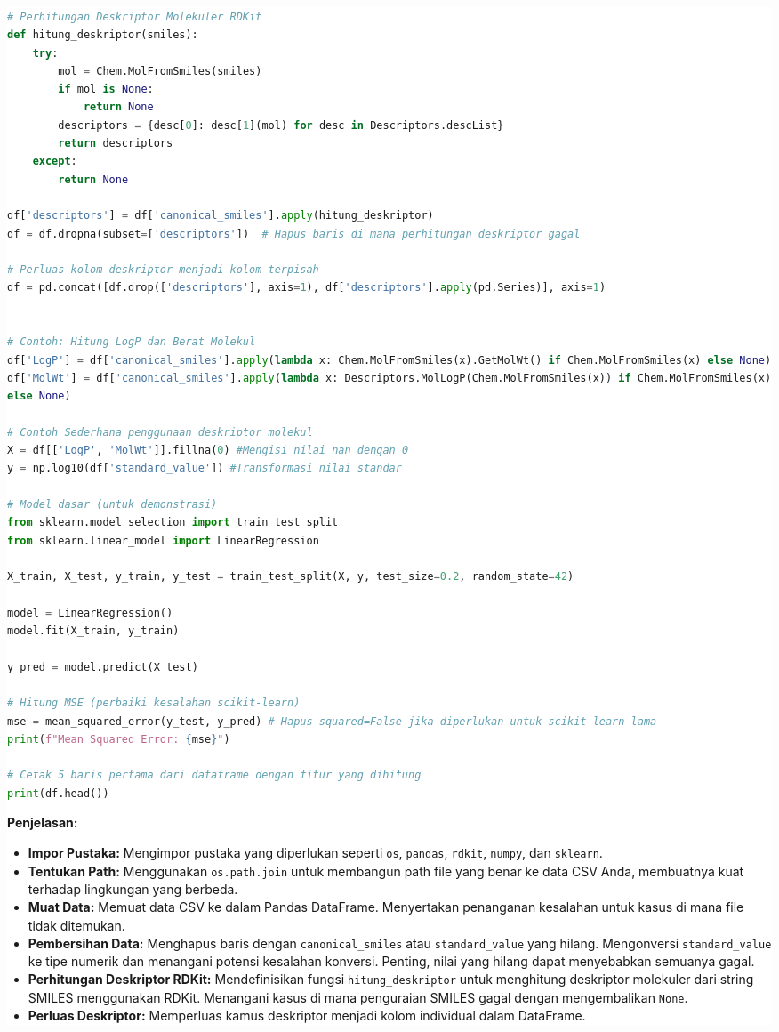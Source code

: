 ```python
# Perhitungan Deskriptor Molekuler RDKit
def hitung_deskriptor(smiles):
    try:
        mol = Chem.MolFromSmiles(smiles)
        if mol is None:
            return None
        descriptors = {desc[0]: desc[1](mol) for desc in Descriptors.descList}
        return descriptors
    except:
        return None

df['descriptors'] = df['canonical_smiles'].apply(hitung_deskriptor)
df = df.dropna(subset=['descriptors'])  # Hapus baris di mana perhitungan deskriptor gagal

# Perluas kolom deskriptor menjadi kolom terpisah
df = pd.concat([df.drop(['descriptors'], axis=1), df['descriptors'].apply(pd.Series)], axis=1)


# Contoh: Hitung LogP dan Berat Molekul
df['LogP'] = df['canonical_smiles'].apply(lambda x: Chem.MolFromSmiles(x).GetMolWt() if Chem.MolFromSmiles(x) else None)
df['MolWt'] = df['canonical_smiles'].apply(lambda x: Descriptors.MolLogP(Chem.MolFromSmiles(x)) if Chem.MolFromSmiles(x) else None)

# Contoh Sederhana penggunaan deskriptor molekul
X = df[['LogP', 'MolWt']].fillna(0) #Mengisi nilai nan dengan 0
y = np.log10(df['standard_value']) #Transformasi nilai standar

# Model dasar (untuk demonstrasi)
from sklearn.model_selection import train_test_split
from sklearn.linear_model import LinearRegression

X_train, X_test, y_train, y_test = train_test_split(X, y, test_size=0.2, random_state=42)

model = LinearRegression()
model.fit(X_train, y_train)

y_pred = model.predict(X_test)

# Hitung MSE (perbaiki kesalahan scikit-learn)
mse = mean_squared_error(y_test, y_pred) # Hapus squared=False jika diperlukan untuk scikit-learn lama
print(f"Mean Squared Error: {mse}")

# Cetak 5 baris pertama dari dataframe dengan fitur yang dihitung
print(df.head())
```

**Penjelasan:**

*   **Impor Pustaka:** Mengimpor pustaka yang diperlukan seperti `os`, `pandas`, `rdkit`, `numpy`, dan `sklearn`.
*   **Tentukan Path:** Menggunakan `os.path.join` untuk membangun path file yang benar ke data CSV Anda, membuatnya kuat terhadap lingkungan yang berbeda.
*   **Muat Data:** Memuat data CSV ke dalam Pandas DataFrame. Menyertakan penanganan kesalahan untuk kasus di mana file tidak ditemukan.
*   **Pembersihan Data:** Menghapus baris dengan `canonical_smiles` atau `standard_value` yang hilang. Mengonversi `standard_value` ke tipe numerik dan menangani potensi kesalahan konversi.  Penting, nilai yang hilang dapat menyebabkan semuanya gagal.
*   **Perhitungan Deskriptor RDKit:** Mendefinisikan fungsi `hitung_deskriptor` untuk menghitung deskriptor molekuler dari string SMILES menggunakan RDKit. Menangani kasus di mana penguraian SMILES gagal dengan mengembalikan `None`.
*   **Perluas Deskriptor:** Memperluas kamus deskriptor menjadi kolom individual dalam DataFrame.